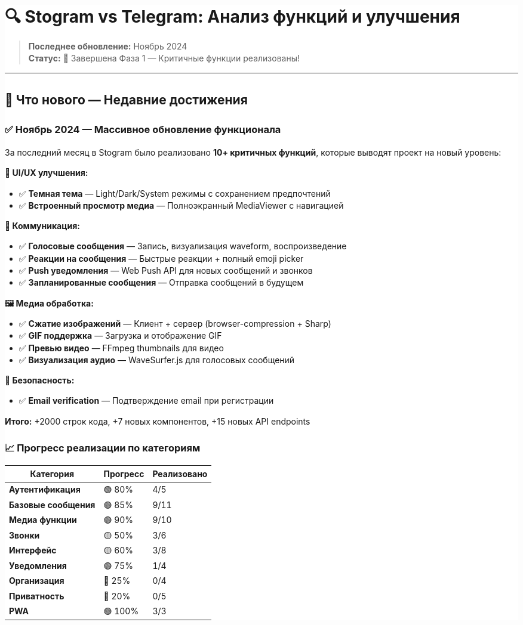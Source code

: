 # 🔍 Stogram vs Telegram: Анализ функций и улучшения

> **Последнее обновление:** Ноябрь 2024  
> **Статус:** 🎉 Завершена Фаза 1 — Критичные функции реализованы!

---

## 🎊 Что нового — Недавние достижения

### ✅ Ноябрь 2024 — Массивное обновление функционала

За последний месяц в Stogram было реализовано **10+ критичных функций**, которые выводят проект на новый уровень:

**🎨 UI/UX улучшения:**
- ✅ **Темная тема** — Light/Dark/System режимы с сохранением предпочтений
- ✅ **Встроенный просмотр медиа** — Полноэкранный MediaViewer с навигацией

**📱 Коммуникация:**
- ✅ **Голосовые сообщения** — Запись, визуализация waveform, воспроизведение
- ✅ **Реакции на сообщения** — Быстрые реакции + полный emoji picker
- ✅ **Push уведомления** — Web Push API для новых сообщений и звонков
- ✅ **Запланированные сообщения** — Отправка сообщений в будущем

**🖼️ Медиа обработка:**
- ✅ **Сжатие изображений** — Клиент + сервер (browser-compression + Sharp)
- ✅ **GIF поддержка** — Загрузка и отображение GIF
- ✅ **Превью видео** — FFmpeg thumbnails для видео
- ✅ **Визуализация аудио** — WaveSurfer.js для голосовых сообщений

**🔐 Безопасность:**
- ✅ **Email verification** — Подтверждение email при регистрации

**Итого:** +2000 строк кода, +7 новых компонентов, +15 новых API endpoints

### 📈 Прогресс реализации по категориям

| Категория | Прогресс | Реализовано |
|-----------|----------|-------------|
| **Аутентификация** | 🟢 80% | 4/5 |
| **Базовые сообщения** | 🟢 85% | 9/11 |
| **Медиа функции** | 🟢 90% | 9/10 |
| **Звонки** | 🟡 50% | 3/6 |
| **Интерфейс** | 🟡 60% | 3/8 |
| **Уведомления** | 🟢 75% | 1/4 |
| **Организация** | 🔴 25% | 0/4 |
| **Приватность** | 🔴 20% | 0/5 |
| **PWA** | 🟢 100% | 3/3 |
